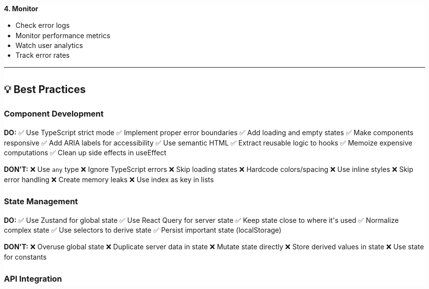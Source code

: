 **4. Monitor**
- Check error logs
- Monitor performance metrics
- Watch user analytics
- Track error rates

---

## 💡 Best Practices

### Component Development

**DO:**
✅ Use TypeScript strict mode
✅ Implement proper error boundaries
✅ Add loading and empty states
✅ Make components responsive
✅ Add ARIA labels for accessibility
✅ Use semantic HTML
✅ Extract reusable logic to hooks
✅ Memoize expensive computations
✅ Clean up side effects in useEffect

**DON'T:**
❌ Use `any` type
❌ Ignore TypeScript errors
❌ Skip loading states
❌ Hardcode colors/spacing
❌ Use inline styles
❌ Skip error handling
❌ Create memory leaks
❌ Use index as key in lists

### State Management

**DO:**
✅ Use Zustand for global state
✅ Use React Query for server state
✅ Keep state close to where it's used
✅ Normalize complex state
✅ Use selectors to derive state
✅ Persist important state (localStorage)

**DON'T:**
❌ Overuse global state
❌ Duplicate server data in state
❌ Mutate state directly
❌ Store derived values in state
❌ Use state for constants

### API Integration
